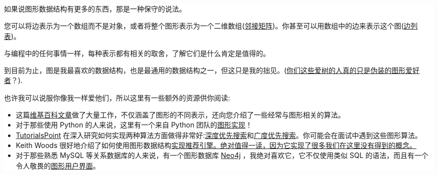 如果说图形数据结构有更多的东西，那是一种保守的说法。

您可以将边表示为一个数组而不是对象，或者将整个图形表示为一个二维数组([邻接矩阵](https://en.wikipedia.org/wiki/Adjacency_matrix))。你甚至可以用数组中的边来表示这个图([边列表](https://www.khanacademy.org/computing/computer-science/algorithms/graph-representation/a/representing-graphs))。

与编程中的任何事情一样，每种表示都有相关的取舍，了解它们是什么肯定是值得的。

到目前为止，图是我最喜欢的数据结构，也是最通用的数据结构之一，但这只是我的拙见。([你们这些爱树的人真的只是伪装的图形爱好者](http://freefeast.info/difference-between/difference-between-trees-and-graphs-trees-vs-graphs/)？).

也许我可以说服你像我一样爱他们，所以这里有一些额外的资源供你阅读:

*   这篇[维基百科文章](https://en.wikibooks.org/wiki/Data_Structures/Graphs)做了大量工作，不仅涵盖了图形的不同表示，还向您介绍了一些经常与图形相关的算法。
*   对于那些使用 Python 的人来说，这里有一个来自 Python 团队的[图形实现](https://www.python.org/doc/essays/graphs/)！
*   [TutorialsPoint](https://www.tutorialspoint.com/data_structures_algorithms/graph_data_structure.htm) 在深入研究如何实现两种算法方面做得非常好:[深度优先搜索](https://www.youtube.com/watch?v=fI6X6IBkzcw)和[广度优先搜索](https://www.youtube.com/watch?v=pyNl0ESkH24)。你可能会在面试中遇到这些图形算法。
*   Keith Woods 很好地介绍了如何使用图形数据结构[实现推荐引擎。绝对值得一读，因为它实现了很多我们在这里没有得到的概念。](https://medium.com/@keithwhor/using-graph-theory-to-build-a-simple-recommendation-engine-in-javascript-ec43394b35a3#.8qp8ly4tv)
*   对于那些熟悉 MySQL 等关系数据库的人来说，有一个图形数据库 [Neo4j](https://neo4j.com/) ，我绝对喜欢它，它不仅使用类似 SQL 的语法，而且有一个令人敬畏的[图形用户界面](https://youtu.be/Go3P73-KV30?t=2253)。